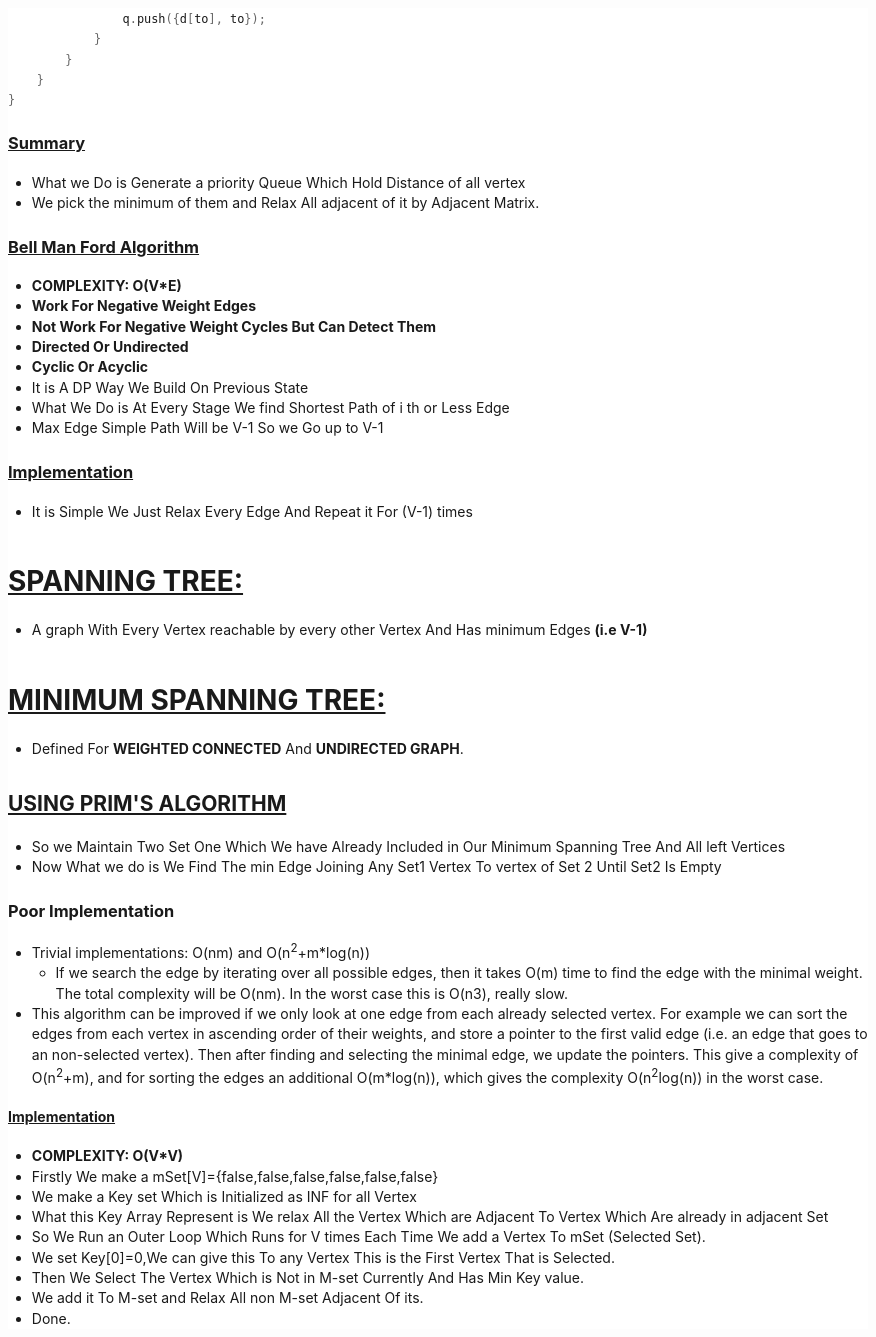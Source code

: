 ```C++
                q.push({d[to], to});
            }
        }
    }
}
```
### <u>Summary</u>
- What we Do is Generate a priority Queue Which Hold Distance of all vertex
- We pick the minimum of them and Relax All adjacent of it by Adjacent Matrix.

### <u>Bell Man Ford Algorithm</u>
- __COMPLEXITY: O(V*E)__
- __Work For Negative Weight Edges__
- __Not Work For Negative Weight Cycles But Can Detect Them__
- __Directed Or Undirected__
- __Cyclic Or Acyclic__
- It is A DP Way We Build On Previous State
- What We Do is At Every Stage We find Shortest Path of i th or Less Edge 
- Max Edge Simple Path Will be V-1 So we Go up to V-1
### <u>Implementation</u>
- It is Simple We Just Relax Every Edge And Repeat it For (V-1) times

# <u>__SPANNING TREE:__</u>
- A graph With Every Vertex reachable by every other Vertex And Has minimum Edges __(i.e V-1)__

# <u>__MINIMUM SPANNING TREE:__</u>
- Defined For __WEIGHTED CONNECTED__ And __UNDIRECTED GRAPH__.
## <u>USING PRIM'S ALGORITHM</u>

- So we Maintain Two Set One Which We have Already Included in Our Minimum Spanning Tree And All left Vertices
- Now What we do is We Find The min Edge Joining Any Set1 Vertex To vertex of Set 2 Until Set2 Is Empty
### Poor Implementation
- Trivial implementations: O(nm) and O(n<sup>2</sup>+m*log(n))
    * If we search the edge by iterating over all possible edges, then it takes O(m) time to find the edge with the minimal weight. The total complexity will be O(nm). In the worst case this is O(n3), really slow.
- This algorithm can be improved if we only look at one edge from each already selected vertex. For example we can sort the edges from each vertex in ascending order of their weights, and store a pointer to the first valid edge (i.e. an edge that goes to an non-selected vertex). Then after finding and selecting the minimal edge, we update the pointers. This give a complexity of O(n<sup>2</sup>+m), and for sorting the edges an additional O(m*log(n)), which gives the complexity O(n<sup>2</sup>log(n)) in the worst case.

#### <u>Implementation</u>
- __COMPLEXITY: O(V*V)__
- Firstly We make a mSet[V]={false,false,false,false,false,false} 
- We make a Key set Which is Initialized as INF for all Vertex
- What this Key Array Represent is We relax All the Vertex Which are Adjacent To Vertex Which Are already in adjacent Set
- So We Run an Outer Loop Which Runs for V times Each Time We add a Vertex To mSet (Selected Set).
- We set Key[0]=0,We can give this To any Vertex This is the First Vertex That is Selected.
- Then We Select The Vertex Which is Not in M-set Currently And Has Min Key value.
- We add it To M-set and Relax All non M-set Adjacent Of its.
- Done.
